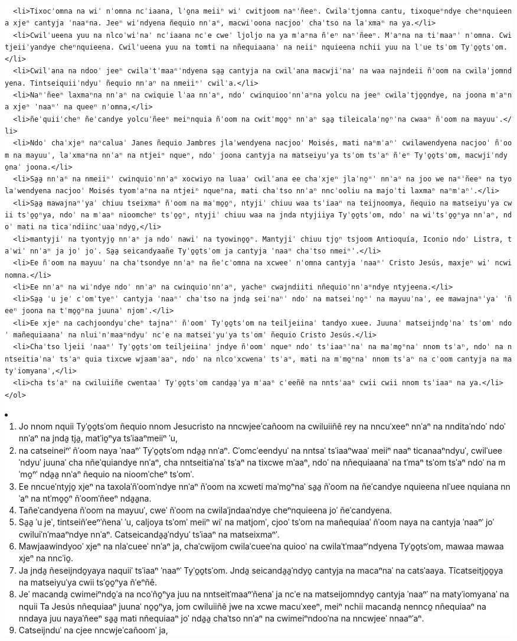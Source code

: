       <li>Tixocˈomna na wiˈ nˈomna ncˈiaana, lˈo̱na meiiⁿ wiˈ cwitjoom naⁿˈñeeⁿ. Cwilaˈtjomna cantu, tixoqueⁿndye cheⁿnquieena xjeⁿ cantyja ˈnaaⁿna. Jeeⁿ wiˈndyena ñequio nnˈaⁿ, macwiˈoona nacjooˈ chaˈtso na laˈxmaⁿ na ya.</li>
      <li>Cwilˈueena yuu na nlcoˈwiˈnaˈ ncˈiaana ncˈe cweˈ ljoljo na ya mˈaⁿna ñˈeⁿ naⁿˈñeeⁿ. Mˈaⁿna na tiˈmaaⁿˈ nˈomna. Cwitjeiiˈyandye cheⁿnquieena. Cwilˈueena yuu na tomti na nñequiaanaˈ na neiiⁿ nquieena nchii yuu na lˈue tsˈom Tyˈo̱o̱tsˈom.</li>
      <li>Cwilˈana na ndooˈ jeeⁿ cwilaˈtˈmaaⁿˈndyena sa̱a̱ cantyja na cwilˈana macwjiˈnaˈ na waa najndeii ñˈoom na cwilaˈjomndyena. Tintseiquiiˈndyuˈ ñequio nnˈaⁿ na nmeiiⁿˈ cwilˈa.</li>
      <li>Naⁿˈñeeⁿ laxmaⁿna nnˈaⁿ na cwiquie lˈaa nnˈaⁿ, ndoˈ cwinquiooˈnnˈaⁿna yolcu na jeeⁿ cwilaˈtjo̱o̱ndye, na joona mˈaⁿna xjeⁿ ˈnaaⁿˈ na queeⁿ nˈomna,</li>
      <li>ñeˈquiiˈcheⁿ ñeˈcandye yolcuˈñeeⁿ meiⁿnquia ñˈoom na cwitˈmo̱o̱ⁿ nnˈaⁿ sa̱a̱ tileicalaˈno̱ⁿˈna cwaaⁿ ñˈoom na mayuuˈ.</li>
      <li>Ndoˈ chaˈxjeⁿ naⁿcaluaˈ Janes ñequio Jambres jlaˈwendyena nacjooˈ Moisés, mati naⁿmˈaⁿˈ cwilawendyena nacjooˈ ñˈoom na mayuuˈ, laˈxmaⁿna nnˈaⁿ na ntjeiⁿ nqueⁿ, ndoˈ joona cantyja na matseiyuˈya tsˈom tsˈaⁿ ñˈeⁿ Tyˈo̱o̱tsˈom, macwjiˈndyo̱naˈ joona.</li>
      <li>Sa̱a̱ nnˈaⁿ na nmeiiⁿˈ cwinquioˈnnˈaⁿ xocwiyo na luaaˈ cwilˈana ee chaˈxjeⁿ jlaˈno̱ⁿˈ nnˈaⁿ na joo we naⁿˈñeeⁿ na tyolaˈwendyena nacjooˈ Moisés tyomˈaⁿna na ntjeiⁿ nqueⁿna, mati chaˈtso nnˈaⁿ nncˈooliu na majoˈti laxmaⁿ naⁿmˈaⁿˈ.</li>
      <li>Sa̱a̱ mawajnaⁿˈyaˈ chiuu tseixmaⁿ ñˈoom na maˈmo̱o̱ⁿ, ntyjiˈ chiuu waa tsˈiaaⁿ na teijnoomya, ñequio na matseiyuˈya cwii tsˈo̱o̱ⁿya, ndoˈ na mˈaaⁿ nioomcheⁿ tsˈo̱o̱ⁿ, ntyjiˈ chiuu waa na jnda ntyjiiya Tyˈo̱o̱tsˈom, ndoˈ na wiˈtsˈo̱o̱ⁿya nnˈaⁿ, ndoˈ mati na ticaˈndiincˈuaaˈndyo̱,</li>
      <li>mantyjiˈ na tyontyjo̱ nnˈaⁿ ja ndoˈ nawiˈ na tyowino̱o̱ⁿ. Mantyjiˈ chiuu tjo̱ⁿ tsjoom Antioquía, Iconio ndoˈ Listra, taˈwiˈ nnˈaⁿ ja joˈ joˈ. Sa̱a̱ seicandyaañe Tyˈo̱o̱tsˈom ja cantyja ˈnaaⁿ chaˈtso nmeiⁿˈ.</li>
      <li>Ee ñˈoom na mayuuˈ na chaˈtsondye nnˈaⁿ na ñeˈcˈomna na xcweeˈ nˈomna cantyja ˈnaaⁿˈ Cristo Jesús, maxjeⁿ wiˈ ncwinomna.</li>
      <li>Ee nnˈaⁿ na wiˈndye ndoˈ nnˈaⁿ na cwinquioˈnnˈaⁿ, yacheⁿ cwajndiiti nñequioˈnnˈaⁿndye ntyjeena.</li>
      <li>Sa̱a̱ ˈu jeˈ cˈomˈtyeⁿˈ cantyja ˈnaaⁿˈ chaˈtso na jnda̱ seiˈnaⁿˈ ndoˈ na matseiˈno̱ⁿˈ na mayuuˈnaˈ, ee mawajnaⁿˈyaˈ ˈñeeⁿ joona na tˈmo̱o̱ⁿna juunaˈ njomˈ.</li>
      <li>Ee xjeⁿ na cachjoondyuˈcheⁿ tajnaⁿˈ ñˈoomˈ Tyˈo̱o̱tsˈom na teiljeiinaˈ tandyo xuee. Juunaˈ matseijndo̱ˈnaˈ tsˈomˈ ndoˈ mañequiaanaˈ na nluiˈnˈmaaⁿndyuˈ ncˈe na matseiˈyuˈya tsˈomˈ ñequio Cristo Jesús.</li>
      <li>Chaˈtso ljeii ˈnaaⁿˈ Tyˈo̱o̱tsˈom teiljeiinaˈ jndye ñˈoomˈ nqueⁿ ndoˈ tsˈiaaⁿˈnaˈ na maˈmo̱ⁿnaˈ nnom tsˈaⁿ, ndoˈ na nntseitiaˈnaˈ tsˈaⁿ quia tixcwe wjaamˈaaⁿ, ndoˈ na nlcoˈxcwenaˈ tsˈaⁿ, mati na mˈmo̱ⁿnaˈ nnom tsˈaⁿ na cˈoom cantyja na matyˈiomyanaˈ,</li>
      <li>cha tsˈaⁿ na cwiluiiñe cwentaaˈ Tyˈo̱o̱tsˈom canda̱a̱ˈya mˈaaⁿ cˈeeñê na nntsˈaaⁿ cwii cwii nnom tsˈiaaⁿ na ya.</li>
    </ol>
  </li>
  <li>
    <ol>
      <li>Jo nnom nquii Tyˈo̱o̱tsˈom ñequio nnom Jesucristo na nncwjeeˈcañoom na cwiluiiñê rey na nncuˈxeeⁿ nnˈaⁿ na nnditaˈndoˈ ndoˈ nnˈaⁿ na jnda̱ tja̱, matˈio̱ⁿya tsˈiaaⁿmeiiⁿ ˈu,</li>
      <li>na catseineiⁿˈ ñˈoom naya ˈnaaⁿˈ Tyˈo̱o̱tsˈom nda̱a̱ nnˈaⁿ. Cˈomcˈeendyuˈ na nntsaˈ tsˈiaaⁿwaaˈ meiiⁿ naaⁿ ticanaaⁿndyuˈ, cwilˈueeˈndyuˈ juunaˈ cha nñeˈquiandye nnˈaⁿ, cha nntseitiaˈnaˈ tsˈaⁿ na tixcwe mˈaaⁿ, ndoˈ na nñequiaanaˈ na tˈmaⁿ tsˈom tsˈaⁿ ndoˈ na mˈmo̱ⁿˈ nda̱a̱ nnˈaⁿ ñequio na nioomˈcheⁿ tsˈomˈ.</li>
      <li>Ee nncueˈntyjo̱ xjeⁿ na taxolaˈñˈoomˈndye nnˈaⁿ ñˈoom na xcweti maˈmo̱ⁿnaˈ sa̱a̱ ñˈoom na ñeˈcandye nquieena nlˈuee nquiana nnˈaⁿ na ntˈmo̱o̱ⁿ ñˈoomˈñeeⁿ nda̱a̱na.</li>
      <li>Tañeˈcandyena ñˈoom na mayuuˈ, cweˈ ñˈoom na cwilaˈjndaaˈndye cheⁿnquieena joˈ ñeˈcandyena.</li>
      <li>Sa̱a̱ ˈu jeˈ, tintseiñˈeeⁿˈñenaˈ ˈu, caljoya tsˈomˈ meiiⁿ wiˈ na matjomˈ, cjooˈ tsˈom na mañequiaaˈ ñˈoom naya na cantyja ˈnaaⁿˈ joˈ cwiluiˈnˈmaaⁿndye nnˈaⁿ. Catseicanda̱a̱ˈndyuˈ tsˈiaaⁿ na matseixmaⁿˈ.</li>
      <li>Mawjaawindyooˈ xjeⁿ na nlaˈcueeˈ nnˈaⁿ ja, chaˈcwijom cwilaˈcueeˈna quiooˈ na cwilaˈtˈmaaⁿˈndyena Tyˈo̱o̱tsˈom, mawaa mawaa xjeⁿ na nncˈio̱.</li>
      <li>Ja jnda̱ ñeseijndo̱yaya naquiiˈ tsˈiaaⁿ ˈnaaⁿˈ Tyˈo̱o̱tsˈom. Jnda̱ seicanda̱a̱ˈndyo̱ cantyja na macaⁿnaˈ na catsˈaaya. Tîcatseitjo̱o̱ya na matseiyuˈya cwii tsˈo̱o̱ⁿya ñˈeⁿñê.</li>
      <li>Jeˈ macanda̱ cwimeiⁿndo̱ˈa na ncoˈño̱ⁿya juu na nntseitˈmaaⁿˈñenaˈ ja ncˈe na matseijomndyo̱ cantyja ˈnaaⁿˈ na matyˈiomyanaˈ na nquii Ta Jesús nñequiaaⁿ juunaˈ no̱o̱ⁿya, jom cwiluiiñê jwe na xcwe macuˈxeeⁿ, meiⁿ nchii macanda̱ nennco̱ nñequiaaⁿ na nndaya juu nayaˈñeeⁿ sa̱a̱ mati nñequiaaⁿ joˈ nda̱a̱ chaˈtso nnˈaⁿ na cwimeiⁿndooˈna na nncwjeeˈ nnaaⁿˈaⁿ.</li>
      <li>Catseijnduˈ na cjee nncwjeˈcañoomˈ ja,</li>